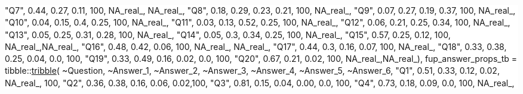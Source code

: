 <span>    <span class='s'>"Q7"</span>, <span class='m'>0.44</span>, <span class='m'>0.27</span>, <span class='m'>0.11</span>, <span class='m'>100</span>, <span class='kc'>NA_real_</span>, <span class='kc'>NA_real_</span>,</span>
<span>    <span class='s'>"Q8"</span>, <span class='m'>0.18</span>, <span class='m'>0.29</span>, <span class='m'>0.23</span>, <span class='m'>0.21</span>, <span class='m'>100</span>, <span class='kc'>NA_real_</span>,</span>
<span>    <span class='s'>"Q9"</span>, <span class='m'>0.07</span>, <span class='m'>0.27</span>, <span class='m'>0.19</span>, <span class='m'>0.37</span>, <span class='m'>100</span>, <span class='kc'>NA_real_</span>,</span>
<span>    <span class='s'>"Q10"</span>, <span class='m'>0.04</span>, <span class='m'>0.15</span>, <span class='m'>0.4</span>, <span class='m'>0.25</span>, <span class='m'>100</span>, <span class='kc'>NA_real_</span>,</span>
<span>    <span class='s'>"Q11"</span>, <span class='m'>0.03</span>, <span class='m'>0.13</span>, <span class='m'>0.52</span>, <span class='m'>0.25</span>, <span class='m'>100</span>, <span class='kc'>NA_real_</span>,</span>
<span>    <span class='s'>"Q12"</span>, <span class='m'>0.06</span>, <span class='m'>0.21</span>, <span class='m'>0.25</span>, <span class='m'>0.34</span>, <span class='m'>100</span>, <span class='kc'>NA_real_</span>,</span>
<span>    <span class='s'>"Q13"</span>, <span class='m'>0.05</span>, <span class='m'>0.25</span>, <span class='m'>0.31</span>, <span class='m'>0.28</span>, <span class='m'>100</span>, <span class='kc'>NA_real_</span>,</span>
<span>    <span class='s'>"Q14"</span>, <span class='m'>0.05</span>, <span class='m'>0.3</span>, <span class='m'>0.34</span>, <span class='m'>0.25</span>, <span class='m'>100</span>, <span class='kc'>NA_real_</span>,</span>
<span>    <span class='s'>"Q15"</span>, <span class='m'>0.57</span>, <span class='m'>0.25</span>, <span class='m'>0.12</span>, <span class='m'>100</span>, <span class='kc'>NA_real_</span>,<span class='kc'>NA_real_</span>,</span>
<span>    <span class='s'>"Q16"</span>, <span class='m'>0.48</span>, <span class='m'>0.42</span>, <span class='m'>0.06</span>, <span class='m'>100</span>, <span class='kc'>NA_real_</span>, <span class='kc'>NA_real_</span>,</span>
<span>    <span class='s'>"Q17"</span>, <span class='m'>0.44</span>, <span class='m'>0.3</span>, <span class='m'>0.16</span>, <span class='m'>0.07</span>, <span class='m'>100</span>, <span class='kc'>NA_real_</span>,</span>
<span>    <span class='s'>"Q18"</span>, <span class='m'>0.33</span>, <span class='m'>0.38</span>, <span class='m'>0.25</span>, <span class='m'>0.04</span>, <span class='m'>0.0</span>, <span class='m'>100</span>,</span>
<span>    <span class='s'>"Q19"</span>, <span class='m'>0.33</span>, <span class='m'>0.49</span>, <span class='m'>0.16</span>, <span class='m'>0.02</span>, <span class='m'>0.0</span>, <span class='m'>100</span>,</span>
<span>    <span class='s'>"Q20"</span>, <span class='m'>0.67</span>, <span class='m'>0.21</span>, <span class='m'>0.02</span>, <span class='m'>100</span>, <span class='kc'>NA_real_</span>,<span class='kc'>NA_real_</span><span class='o'>)</span>,</span>
<span>    fup_answer_props_tb <span class='o'>=</span> <span class='nf'>tibble</span><span class='nf'>::</span><span class='nf'><a href='https://tibble.tidyverse.org/reference/tribble.html'>tribble</a></span><span class='o'>(</span></span>
<span>    <span class='o'>~</span><span class='nv'>Question</span>, <span class='o'>~</span><span class='nv'>Answer_1</span>, <span class='o'>~</span><span class='nv'>Answer_2</span>, <span class='o'>~</span><span class='nv'>Answer_3</span>, <span class='o'>~</span><span class='nv'>Answer_4</span>, <span class='o'>~</span><span class='nv'>Answer_5</span>, <span class='o'>~</span><span class='nv'>Answer_6</span>,</span>
<span>    <span class='s'>"Q1"</span>, <span class='m'>0.51</span>, <span class='m'>0.33</span>, <span class='m'>0.12</span>, <span class='m'>0.02</span>, <span class='kc'>NA_real_</span>, <span class='m'>100</span>,</span>
<span>    <span class='s'>"Q2"</span>, <span class='m'>0.36</span>, <span class='m'>0.38</span>, <span class='m'>0.16</span>, <span class='m'>0.06</span>, <span class='m'>0.02</span>,<span class='m'>100</span>,</span>
<span>    <span class='s'>"Q3"</span>, <span class='m'>0.81</span>, <span class='m'>0.15</span>, <span class='m'>0.04</span>, <span class='m'>0.00</span>, <span class='m'>0.0</span>, <span class='m'>100</span>,</span>
<span>    <span class='s'>"Q4"</span>, <span class='m'>0.73</span>, <span class='m'>0.18</span>, <span class='m'>0.09</span>, <span class='m'>0.0</span>, <span class='m'>100</span>, <span class='kc'>NA_real_</span>,</span>